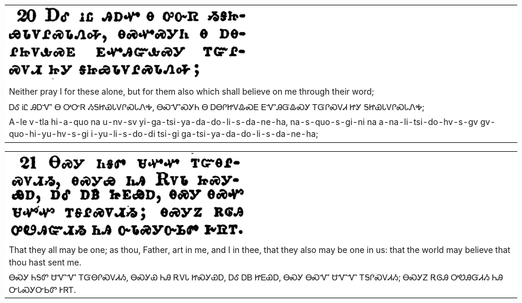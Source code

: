 <table>
<tbody>
<tr class="odd">
<td><a href="041720.png"><img src="041720.png" width="400" /></a></td>
</tr>
<tr class="even">
<td>Neither pray I for these alone, but for them also which shall believe on me through their word;</td>
</tr>
<tr class="odd">
<td>ᎠᎴ ᎥᏝ ᎯᎠᏉ Ꮎ ᎤᏅᏒ ᏱᎦᏥᏯᏓᏙᎵᏍᏓᏁᎭ, ᎾᏍᏉᏍᎩᏂ Ꮎ ᎠᎾᎵᏥᏙᎲᏍᎬ ᎬᏉᎯᏳᎲᏍᎩ ᎢᏳᎵᏍᏙᏗ ᏥᎩ ᎦᏥᏯᏓᏙᎵᏍᏓᏁᎭ;</td>
</tr>
<tr class="even">
<td>A-le v-tla hi-a-quo na u-nv-sv yi-ga-tsi-ya-da-do-li-s-da-ne-ha, na-s-quo-s-gi-ni na a-na-li-tsi-do-hv-s-gv gv-quo-hi-yu-hv-s-gi i-yu-li-s-do-di tsi-gi ga-tsi-ya-da-do-li-s-da-ne-ha;</td>
</tr>
</tbody>
</table>

<table>
<tbody>
<tr class="odd">
<td><a href="041721.png"><img src="041721.png" width="400" /></a></td>
</tr>
<tr class="even">
<td>That they all may be one; as thou, Father, art in me, and I in thee, that they also may be one in us: that the world may believe that thou hast sent me.</td>
</tr>
<tr class="odd">
<td>ᎾᏍᎩ ᏂᎦᏛ ᏌᏉᏉ ᎢᏳᎾᎵᏍᏙᏗᏱ, ᎾᏍᎩᏯ ᏂᎯ ᎡᏙᏓ ᏥᏍᎩᏯᎠ, ᎠᎴ ᎠᏴ ᏥᎬᏯᎠ, ᎾᏍᎩ ᎾᏍᏉ ᏌᏉᏉ ᎢᎦᎵᏍᏙᏗᏱ; ᎾᏍᎩᏃ ᎡᎶᎯ ᎤᏬᎯᏳᏗᏱ ᏂᎯ ᏅᏓᏍᎩᏅᏏᏛ ᎨᏒᎢ.</td>
</tr>
<tr class="even">